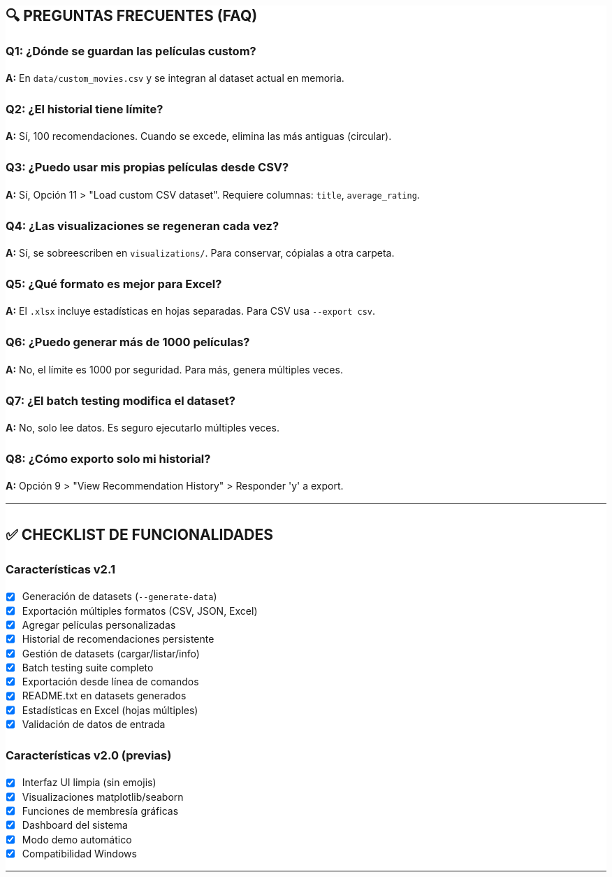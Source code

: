 
## 🔍 PREGUNTAS FRECUENTES (FAQ)

### Q1: ¿Dónde se guardan las películas custom?
**A:** En `data/custom_movies.csv` y se integran al dataset actual en memoria.

### Q2: ¿El historial tiene límite?
**A:** Sí, 100 recomendaciones. Cuando se excede, elimina las más antiguas (circular).

### Q3: ¿Puedo usar mis propias películas desde CSV?
**A:** Sí, Opción 11 > "Load custom CSV dataset". Requiere columnas: `title`, `average_rating`.

### Q4: ¿Las visualizaciones se regeneran cada vez?
**A:** Sí, se sobreescriben en `visualizations/`. Para conservar, cópialas a otra carpeta.

### Q5: ¿Qué formato es mejor para Excel?
**A:** El `.xlsx` incluye estadísticas en hojas separadas. Para CSV usa `--export csv`.

### Q6: ¿Puedo generar más de 1000 películas?
**A:** No, el límite es 1000 por seguridad. Para más, genera múltiples veces.

### Q7: ¿El batch testing modifica el dataset?
**A:** No, solo lee datos. Es seguro ejecutarlo múltiples veces.

### Q8: ¿Cómo exporto solo mi historial?
**A:** Opción 9 > "View Recommendation History" > Responder 'y' a export.

---

## ✅ CHECKLIST DE FUNCIONALIDADES

### Características v2.1
- [x] Generación de datasets (`--generate-data`)
- [x] Exportación múltiples formatos (CSV, JSON, Excel)
- [x] Agregar películas personalizadas
- [x] Historial de recomendaciones persistente
- [x] Gestión de datasets (cargar/listar/info)
- [x] Batch testing suite completo
- [x] Exportación desde línea de comandos
- [x] README.txt en datasets generados
- [x] Estadísticas en Excel (hojas múltiples)
- [x] Validación de datos de entrada

### Características v2.0 (previas)
- [x] Interfaz UI limpia (sin emojis)
- [x] Visualizaciones matplotlib/seaborn
- [x] Funciones de membresía gráficas
- [x] Dashboard del sistema
- [x] Modo demo automático
- [x] Compatibilidad Windows

---
